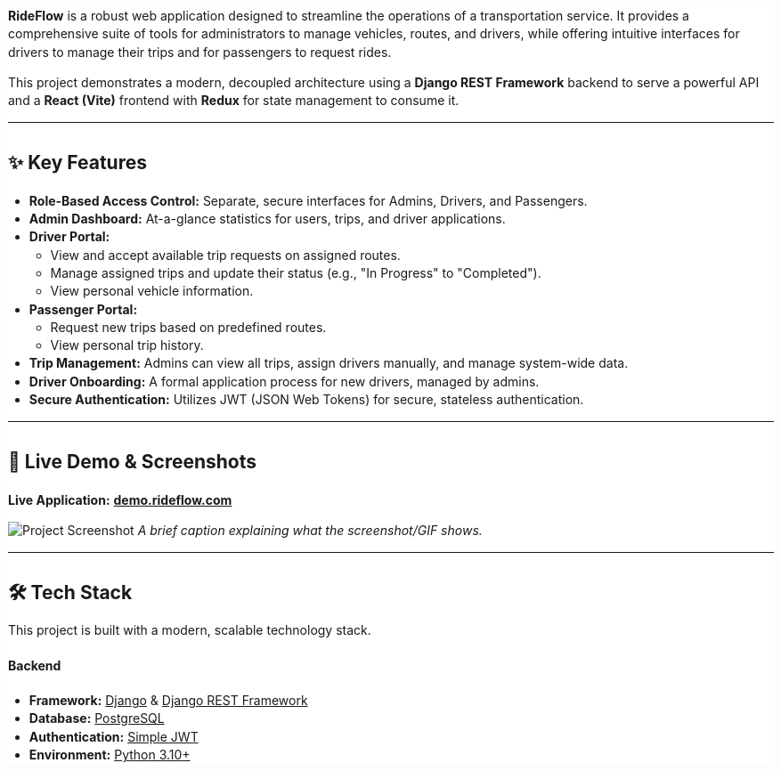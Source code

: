 **RideFlow** is a robust web application designed to streamline the operations of a transportation service. It provides a comprehensive suite of tools for administrators to manage vehicles, routes, and drivers, while offering intuitive interfaces for drivers to manage their trips and for passengers to request rides.

This project demonstrates a modern, decoupled architecture using a **Django REST Framework** backend to serve a powerful API and a **React (Vite)** frontend with **Redux** for state management to consume it.

---


## ✨ Key Features

*   **Role-Based Access Control:** Separate, secure interfaces for Admins, Drivers, and Passengers.
*   **Admin Dashboard:** At-a-glance statistics for users, trips, and driver applications.
*   **Driver Portal:**
    *   View and accept available trip requests on assigned routes.
    *   Manage assigned trips and update their status (e.g., "In Progress" to "Completed").
    *   View personal vehicle information.
*   **Passenger Portal:**
    *   Request new trips based on predefined routes.
    *   View personal trip history.
*   **Trip Management:** Admins can view all trips, assign drivers manually, and manage system-wide data.
*   **Driver Onboarding:** A formal application process for new drivers, managed by admins.
*   **Secure Authentication:** Utilizes JWT (JSON Web Tokens) for secure, stateless authentication.

---


## 📸 Live Demo & Screenshots

**Live Application:** [**demo.rideflow.com**](http://your-live-demo-link.com)


![Project Screenshot](https://your-screenshot-url-here.com/screenshot.gif)
*A brief caption explaining what the screenshot/GIF shows.*

---


## 🛠️ Tech Stack

This project is built with a modern, scalable technology stack.

#### Backend
*   **Framework:** [Django](https://www.djangoproject.com/) & [Django REST Framework](https://www.django-rest-framework.org/)
*   **Database:** [PostgreSQL](https://www.postgresql.org/)
*   **Authentication:** [Simple JWT](https://django-rest-framework-simplejwt.readthedocs.io/en/latest/)
*   **Environment:** [Python 3.10+](https://www.python.org/)
